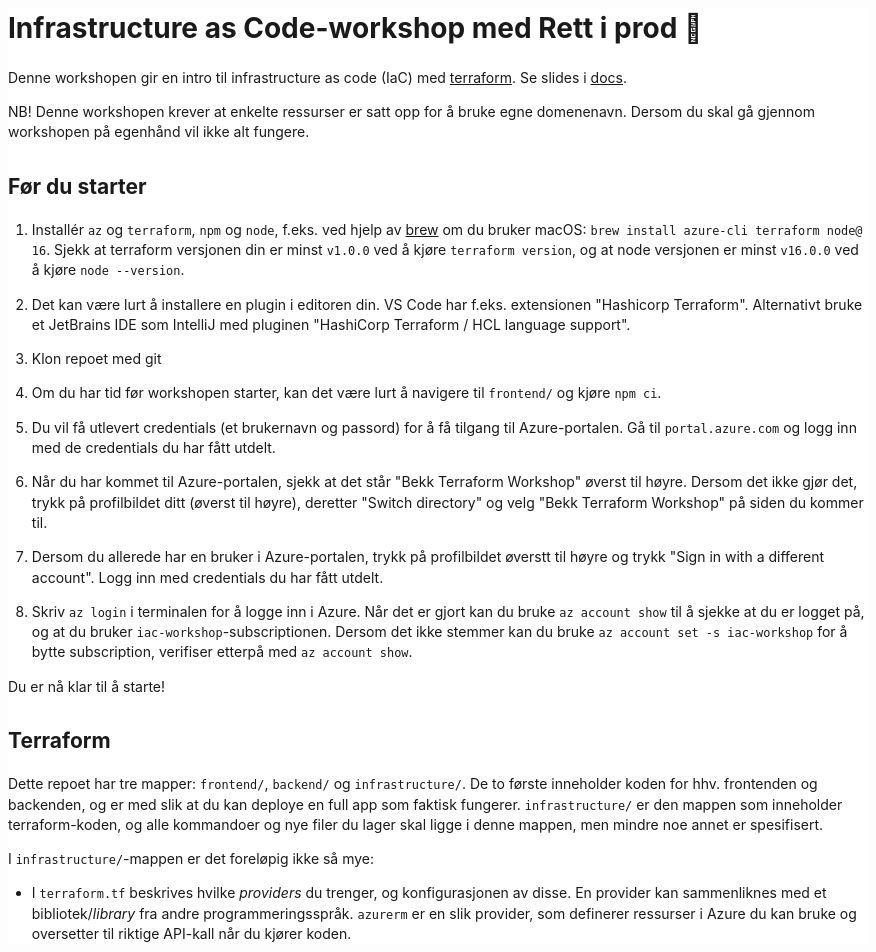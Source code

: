 # Infrastructure as Code-workshop med Rett i prod 🚀

Denne workshopen gir en intro til infrastructure as code (IaC) med [terraform](https://www.terraform.io/). Se slides i [docs](/docs).

NB! Denne workshopen krever at enkelte ressurser er satt opp for å bruke egne domenenavn. Dersom du skal gå gjennom workshopen på egenhånd vil ikke alt fungere.

## Før du starter

1. Installér `az` og `terraform`, `npm` og `node`, f.eks. ved hjelp av [brew](https://brew.sh/) om du bruker macOS: `brew install azure-cli terraform node@16`. Sjekk at terraform versjonen din er minst `v1.0.0` ved å kjøre `terraform version`, og at node versjonen er minst `v16.0.0` ved å kjøre `node --version`.

1. Det kan være lurt å installere en plugin i editoren din. VS Code har f.eks. extensionen "Hashicorp Terraform". Alternativt bruke et JetBrains IDE som IntelliJ med pluginen "HashiCorp Terraform / HCL language support".

1. Klon repoet med git

1. Om du har tid før workshopen starter, kan det være lurt å navigere til `frontend/` og kjøre `npm ci`.

1. Du vil få utlevert credentials (et brukernavn og passord) for å få tilgang til Azure-portalen. Gå til `portal.azure.com` og logg inn med de credentials du har fått utdelt.

  1. Når du har kommet til Azure-portalen, sjekk at det står "Bekk Terraform Workshop" øverst til høyre. Dersom det ikke gjør det, trykk på profilbildet ditt (øverst til høyre), deretter "Switch directory" og velg "Bekk Terraform Workshop" på siden du kommer til.

  1. Dersom du allerede har en bruker i Azure-portalen, trykk på profilbildet øverstt til høyre og trykk "Sign in with a different account". Logg inn med credentials du har fått utdelt.

1. Skriv `az login` i terminalen for å logge inn i Azure. Når det er gjort kan du bruke `az account show` til å sjekke at du er logget på, og at du bruker `iac-workshop`-subscriptionen. Dersom det ikke stemmer kan du bruke `az account set -s iac-workshop` for å bytte subscription, verifiser etterpå med `az account show`.


Du er nå klar til å starte!

## Terraform

Dette repoet har tre mapper: `frontend/`, `backend/` og `infrastructure/`. De to første inneholder koden for hhv. frontenden og backenden, og er med slik at du kan deploye en full app som faktisk fungerer. `infrastructure/` er den mappen som inneholder terraform-koden, og alle kommandoer og nye filer du lager skal ligge i denne mappen, men mindre noe annet er spesifisert.

I `infrastructure/`-mappen er det foreløpig ikke så mye:

* I `terraform.tf` beskrives hvilke *providers* du trenger, og konfigurasjonen av disse. En provider kan sammenliknes med et bibliotek/*library* fra andre programmeringsspråk. `azurerm` er en slik provider, som definerer ressurser i Azure du kan bruke og oversetter til riktige API-kall når du kjører koden.
